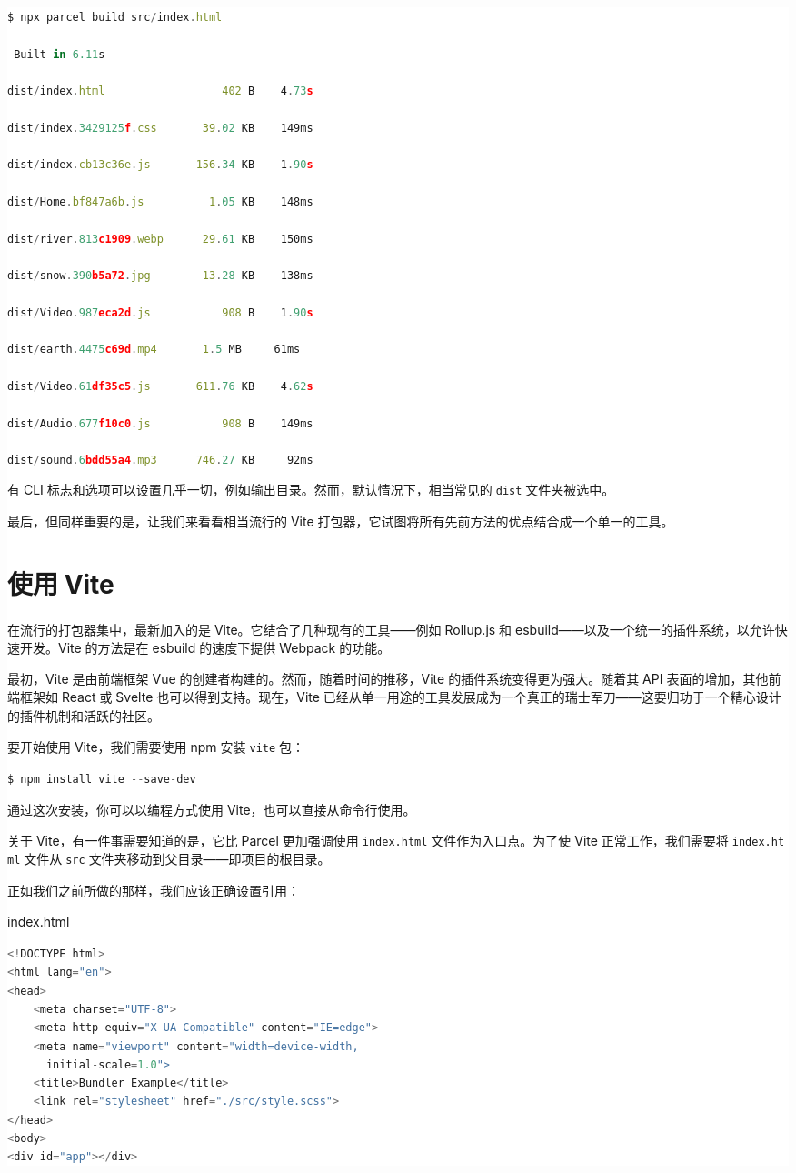 ```js
$ npx parcel build src/index.html

 Built in 6.11s

dist/index.html                  402 B    4.73s

dist/index.3429125f.css       39.02 KB    149ms

dist/index.cb13c36e.js       156.34 KB    1.90s

dist/Home.bf847a6b.js          1.05 KB    148ms

dist/river.813c1909.webp      29.61 KB    150ms

dist/snow.390b5a72.jpg        13.28 KB    138ms

dist/Video.987eca2d.js           908 B    1.90s

dist/earth.4475c69d.mp4       1.5 MB     61ms

dist/Video.61df35c5.js       611.76 KB    4.62s

dist/Audio.677f10c0.js           908 B    149ms

dist/sound.6bdd55a4.mp3      746.27 KB     92ms
```

有 CLI 标志和选项可以设置几乎一切，例如输出目录。然而，默认情况下，相当常见的 `dist` 文件夹被选中。

最后，但同样重要的是，让我们来看看相当流行的 Vite 打包器，它试图将所有先前方法的优点结合成一个单一的工具。

# 使用 Vite

在流行的打包器集中，最新加入的是 Vite。它结合了几种现有的工具——例如 Rollup.js 和 esbuild——以及一个统一的插件系统，以允许快速开发。Vite 的方法是在 esbuild 的速度下提供 Webpack 的功能。

最初，Vite 是由前端框架 Vue 的创建者构建的。然而，随着时间的推移，Vite 的插件系统变得更为强大。随着其 API 表面的增加，其他前端框架如 React 或 Svelte 也可以得到支持。现在，Vite 已经从单一用途的工具发展成为一个真正的瑞士军刀——这要归功于一个精心设计的插件机制和活跃的社区。

要开始使用 Vite，我们需要使用 npm 安装 `vite` 包：

```js
$ npm install vite --save-dev
```

通过这次安装，你可以以编程方式使用 Vite，也可以直接从命令行使用。

关于 Vite，有一件事需要知道的是，它比 Parcel 更加强调使用 `index.html` 文件作为入口点。为了使 Vite 正常工作，我们需要将 `index.html` 文件从 `src` 文件夹移动到父目录——即项目的根目录。

正如我们之前所做的那样，我们应该正确设置引用：

index.html

```js
<!DOCTYPE html>
<html lang="en">
<head>
    <meta charset="UTF-8">
    <meta http-equiv="X-UA-Compatible" content="IE=edge">
    <meta name="viewport" content="width=device-width,
      initial-scale=1.0">
    <title>Bundler Example</title>
    <link rel="stylesheet" href="./src/style.scss">
</head>
<body>
<div id="app"></div>
```